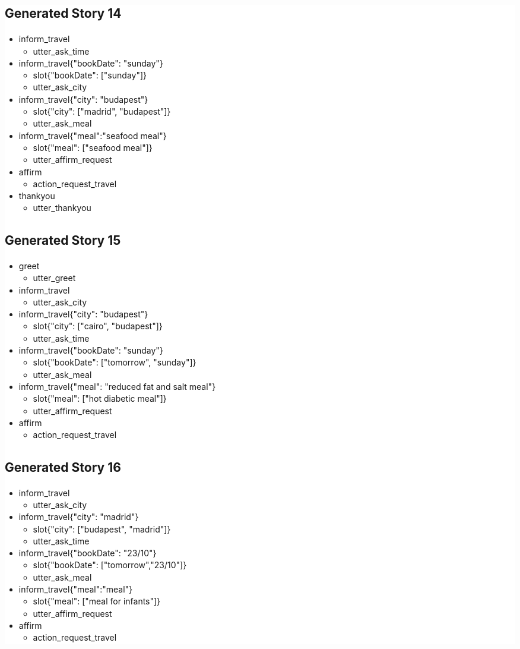 


## Generated Story 14
* inform_travel
    - utter_ask_time
* inform_travel{"bookDate": "sunday"}
    - slot{"bookDate": ["sunday"]}
    - utter_ask_city
* inform_travel{"city": "budapest"}
    - slot{"city": ["madrid", "budapest"]}
    - utter_ask_meal
* inform_travel{"meal":"seafood meal"}
    - slot{"meal": ["seafood meal"]}
    - utter_affirm_request
* affirm
    - action_request_travel
* thankyou
    - utter_thankyou

## Generated Story 15
* greet
    - utter_greet
* inform_travel
    - utter_ask_city
* inform_travel{"city": "budapest"}
    - slot{"city": ["cairo", "budapest"]}
    - utter_ask_time
* inform_travel{"bookDate": "sunday"}
    - slot{"bookDate": ["tomorrow", "sunday"]}
    - utter_ask_meal
* inform_travel{"meal": "reduced fat and salt meal"}
    - slot{"meal": ["hot diabetic meal"]}
    - utter_affirm_request
* affirm
    - action_request_travel


## Generated Story 16
* inform_travel
    - utter_ask_city
* inform_travel{"city": "madrid"}
    - slot{"city": ["budapest", "madrid"]}
    - utter_ask_time
* inform_travel{"bookDate": "23/10"}
    - slot{"bookDate": ["tomorrow","23/10"]}
    - utter_ask_meal
* inform_travel{"meal":"meal"}
    - slot{"meal": ["meal for infants"]}
    - utter_affirm_request
* affirm
    - action_request_travel
